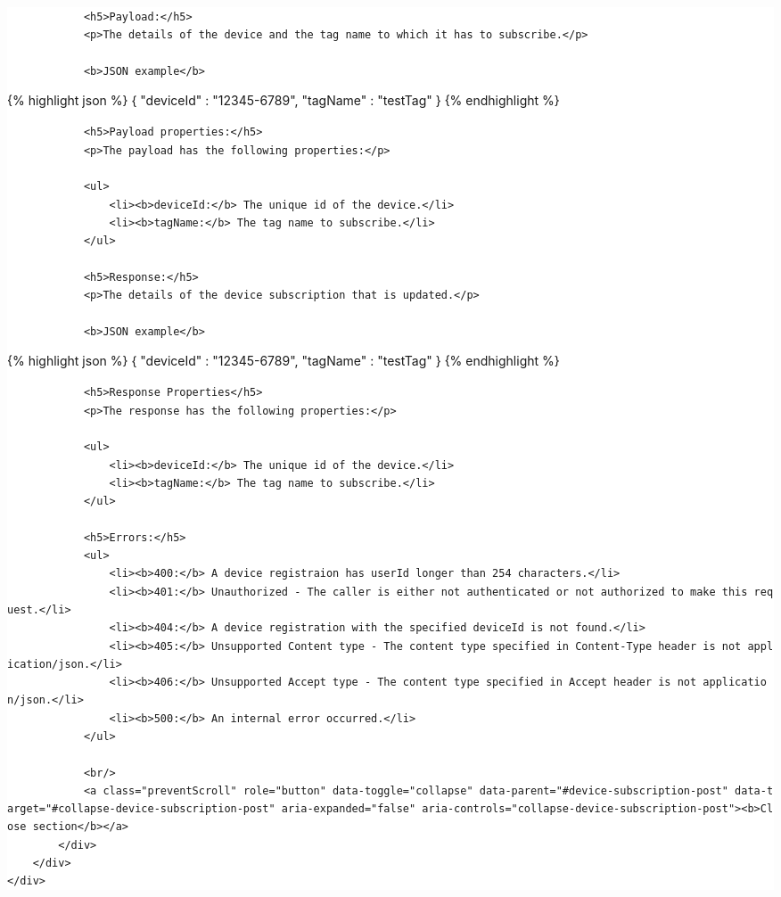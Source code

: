                 <h5>Payload:</h5>
                <p>The details of the device and the tag name to which it has to subscribe.</p>
                
                <b>JSON example</b>
                
{% highlight json %}
{
    "deviceId" : "12345-6789",
    "tagName" : "testTag"
}
{% endhighlight %}
                
                <h5>Payload properties:</h5>
                <p>The payload has the following properties:</p>
                
                <ul>
                    <li><b>deviceId:</b> The unique id of the device.</li>
                    <li><b>tagName:</b> The tag name to subscribe.</li>
                </ul>
                
                <h5>Response:</h5>
                <p>The details of the device subscription that is updated.</p>
                
                <b>JSON example</b>
                
{% highlight json %}
{
    "deviceId" : "12345-6789",
    "tagName" : "testTag"
}
{% endhighlight %}

                <h5>Response Properties</h5>
                <p>The response has the following properties:</p>
                            
                <ul>
                    <li><b>deviceId:</b> The unique id of the device.</li>
                    <li><b>tagName:</b> The tag name to subscribe.</li>
                </ul>
                
                <h5>Errors:</h5>
                <ul>
                    <li><b>400:</b> A device registraion has userId longer than 254 characters.</li>
                    <li><b>401:</b> Unauthorized - The caller is either not authenticated or not authorized to make this request.</li>
                    <li><b>404:</b> A device registration with the specified deviceId is not found.</li>
                    <li><b>405:</b> Unsupported Content type - The content type specified in Content-Type header is not application/json.</li>
                    <li><b>406:</b> Unsupported Accept type - The content type specified in Accept header is not application/json.</li>
                    <li><b>500:</b> An internal error occurred.</li>
                </ul>
                
                <br/>
                <a class="preventScroll" role="button" data-toggle="collapse" data-parent="#device-subscription-post" data-target="#collapse-device-subscription-post" aria-expanded="false" aria-controls="collapse-device-subscription-post"><b>Close section</b></a>
            </div>
        </div>
    </div>
    